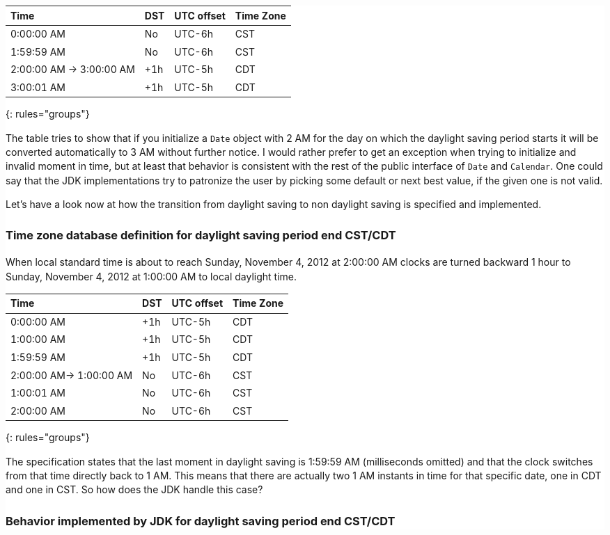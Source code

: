 | Time                    | DST | UTC offset | Time Zone |
|:------------------------|:----|:-----------|:----------|
| 0:00:00 AM              | No  | UTC-6h     | CST       |
| 1:59:59 AM              | No  | UTC-6h     | CST       |
| 2:00:00 AM → 3:00:00 AM | +1h | UTC-5h     | CDT       |
| 3:00:01 AM              | +1h | UTC-5h     | CDT       |
{: rules="groups"}

The table tries to show that if you initialize a `Date` object with 2 AM for the day on which the daylight saving 
period starts it will be converted automatically to 3 AM without further notice. I would rather prefer to get an 
exception when trying to initialize and invalid moment in time, but at least that behavior is consistent with the 
rest of the public interface of `Date` and `Calendar`. One could say that the JDK implementations try to patronize the 
user by picking some default or next best value, if the given one is not valid.

Let’s have a look now at how the transition from daylight saving to non daylight saving is specified and implemented.

### Time zone database definition for daylight saving period end CST/CDT

When local standard time is about to reach Sunday, November 4, 2012 at 2:00:00 AM clocks are turned backward 1 hour 
to Sunday, November 4, 2012 at 1:00:00 AM to local daylight time.

| Time                   | DST | UTC offset | Time Zone |
|:-----------------------|:----|:-----------|:----------|
| 0:00:00 AM             | +1h | UTC-5h     | CDT       |
| 1:00:00 AM             | +1h | UTC-5h     | CDT       |
| 1:59:59 AM             | +1h | UTC-5h     | CDT       |
| 2:00:00 AM→ 1:00:00 AM | No  | UTC-6h     | CST       |
| 1:00:01 AM             | No  | UTC-6h     | CST       |
| 2:00:00 AM             | No  | UTC-6h     | CST       |
{: rules="groups"}

The specification states that the last moment in daylight saving is 1:59:59 AM (milliseconds omitted) and that the clock switches from that time directly back to 1 AM. This means that there are actually two 1 AM instants in time for that specific date, one in CDT and one in CST. So how does the JDK handle this case?

### Behavior implemented by JDK for daylight saving period end CST/CDT
